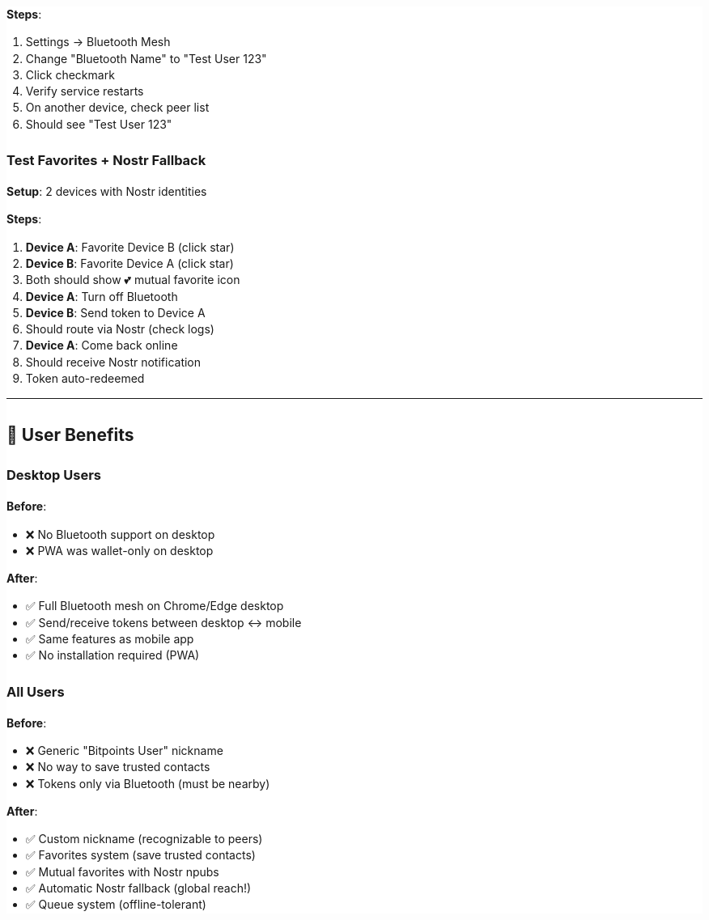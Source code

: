 **Steps**:
1. Settings → Bluetooth Mesh
2. Change "Bluetooth Name" to "Test User 123"
3. Click checkmark
4. Verify service restarts
5. On another device, check peer list
6. Should see "Test User 123"

### Test Favorites + Nostr Fallback

**Setup**: 2 devices with Nostr identities

**Steps**:
1. **Device A**: Favorite Device B (click star)
2. **Device B**: Favorite Device A (click star)
3. Both should show 💕 mutual favorite icon
4. **Device A**: Turn off Bluetooth
5. **Device B**: Send token to Device A
6. Should route via Nostr (check logs)
7. **Device A**: Come back online
8. Should receive Nostr notification
9. Token auto-redeemed

---

## 🚀 User Benefits

### Desktop Users

**Before**:
- ❌ No Bluetooth support on desktop
- ❌ PWA was wallet-only on desktop

**After**:
- ✅ Full Bluetooth mesh on Chrome/Edge desktop
- ✅ Send/receive tokens between desktop ↔ mobile
- ✅ Same features as mobile app
- ✅ No installation required (PWA)

### All Users

**Before**:
- ❌ Generic "Bitpoints User" nickname
- ❌ No way to save trusted contacts
- ❌ Tokens only via Bluetooth (must be nearby)

**After**:
- ✅ Custom nickname (recognizable to peers)
- ✅ Favorites system (save trusted contacts)
- ✅ Mutual favorites with Nostr npubs
- ✅ Automatic Nostr fallback (global reach!)
- ✅ Queue system (offline-tolerant)
